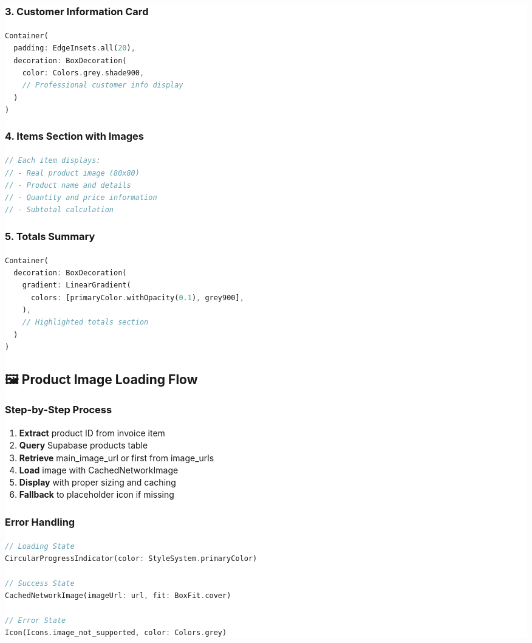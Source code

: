 ### **3. Customer Information Card**
```dart
Container(
  padding: EdgeInsets.all(20),
  decoration: BoxDecoration(
    color: Colors.grey.shade900,
    // Professional customer info display
  )
)
```

### **4. Items Section with Images**
```dart
// Each item displays:
// - Real product image (80x80)
// - Product name and details
// - Quantity and price information
// - Subtotal calculation
```

### **5. Totals Summary**
```dart
Container(
  decoration: BoxDecoration(
    gradient: LinearGradient(
      colors: [primaryColor.withOpacity(0.1), grey900],
    ),
    // Highlighted totals section
  )
)
```

## 🖼️ **Product Image Loading Flow**

### **Step-by-Step Process**
1. **Extract** product ID from invoice item
2. **Query** Supabase products table
3. **Retrieve** main_image_url or first from image_urls
4. **Load** image with CachedNetworkImage
5. **Display** with proper sizing and caching
6. **Fallback** to placeholder icon if missing

### **Error Handling**
```dart
// Loading State
CircularProgressIndicator(color: StyleSystem.primaryColor)

// Success State  
CachedNetworkImage(imageUrl: url, fit: BoxFit.cover)

// Error State
Icon(Icons.image_not_supported, color: Colors.grey)
```
